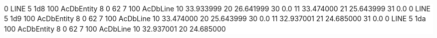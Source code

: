   0
LINE
  5
1d8
100
AcDbEntity
  8
0
 62
7
100
AcDbLine
 10
33.933999
 20
26.641999
 30
0.0
 11
33.474000
 21
25.643999
 31
0.0
  0
LINE
  5
1d9
100
AcDbEntity
  8
0
 62
7
100
AcDbLine
 10
33.474000
 20
25.643999
 30
0.0
 11
32.937001
 21
24.685000
 31
0.0
  0
LINE
  5
1da
100
AcDbEntity
  8
0
 62
7
100
AcDbLine
 10
32.937001
 20
24.685000